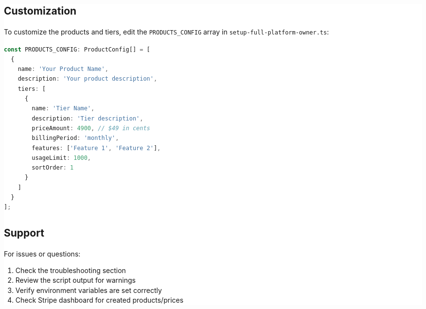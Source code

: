## Customization

To customize the products and tiers, edit the `PRODUCTS_CONFIG` array in `setup-full-platform-owner.ts`:

```typescript
const PRODUCTS_CONFIG: ProductConfig[] = [
  {
    name: 'Your Product Name',
    description: 'Your product description',
    tiers: [
      {
        name: 'Tier Name',
        description: 'Tier description',
        priceAmount: 4900, // $49 in cents
        billingPeriod: 'monthly',
        features: ['Feature 1', 'Feature 2'],
        usageLimit: 1000,
        sortOrder: 1
      }
    ]
  }
];
```

## Support

For issues or questions:
1. Check the troubleshooting section
2. Review the script output for warnings
3. Verify environment variables are set correctly
4. Check Stripe dashboard for created products/prices
